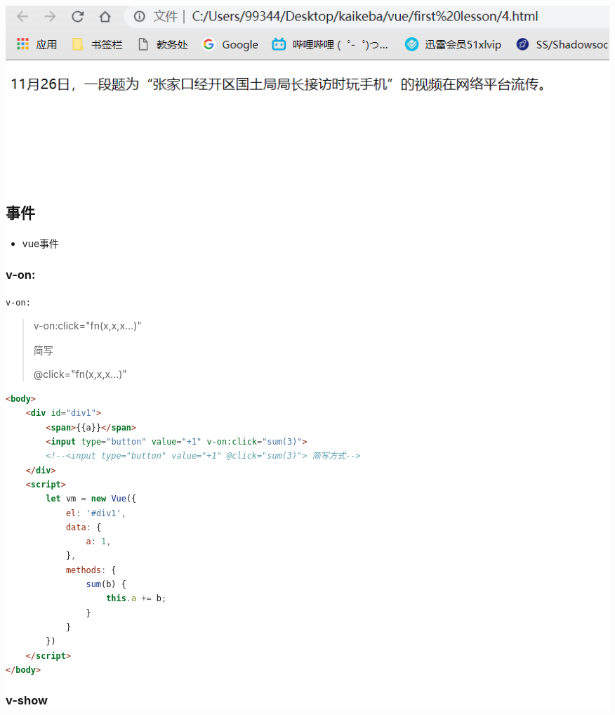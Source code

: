 ![1550910103832](media/1550910103832.png)

## 事件

- vue事件

### v-on:

`v-on:`

> v-on:click="fn(x,x,x...)"
>
> 简写
>
> @click="fn(x,x,x...)"

```html
<body>
    <div id="div1">
        <span>{{a}}</span>
        <input type="button" value="+1" v-on:click="sum(3)">
        <!--<input type="button" value="+1" @click="sum(3)"> 简写方式-->
    </div>
    <script>
        let vm = new Vue({
            el: '#div1',
            data: {
                a: 1,
            },
            methods: {
                sum(b) {
                    this.a += b;
                }
            }
        })
    </script>
</body>
```

### v-show
